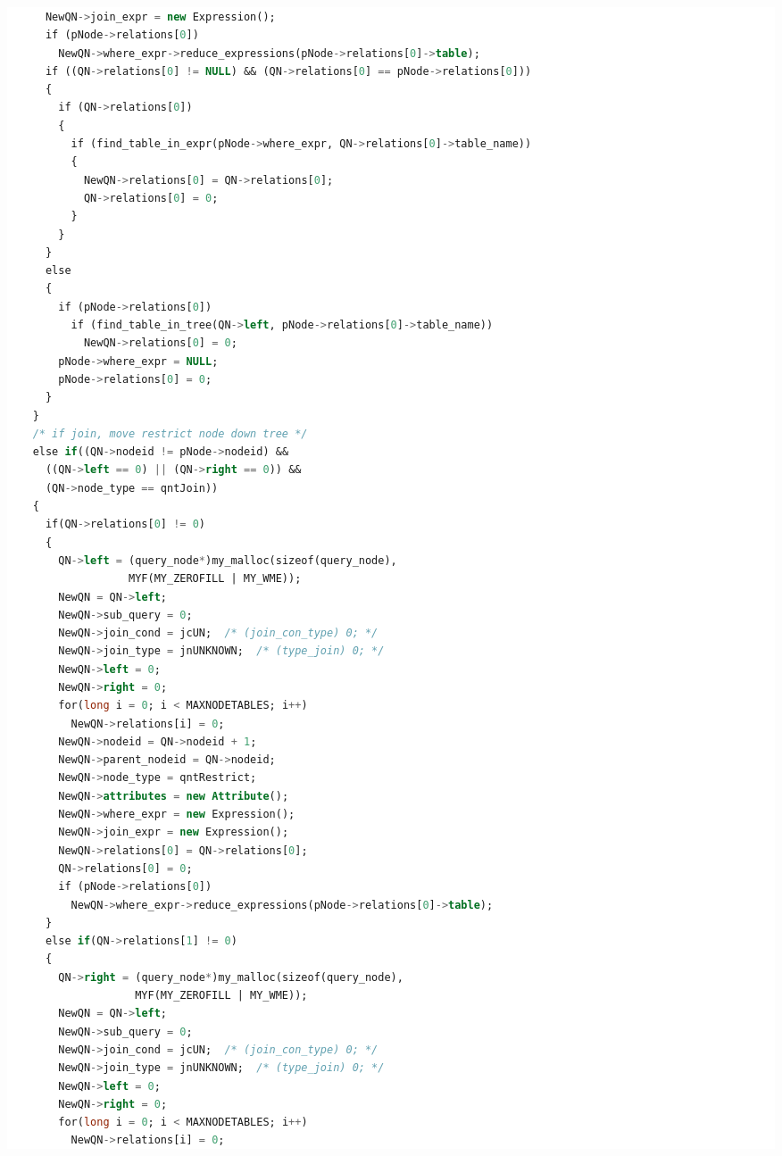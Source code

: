 ```sql
      NewQN->join_expr = new Expression();
      if (pNode->relations[0])
        NewQN->where_expr->reduce_expressions(pNode->relations[0]->table);
      if ((QN->relations[0] != NULL) && (QN->relations[0] == pNode->relations[0]))
      {
        if (QN->relations[0])
        {
          if (find_table_in_expr(pNode->where_expr, QN->relations[0]->table_name))
          {
            NewQN->relations[0] = QN->relations[0];
            QN->relations[0] = 0;
          }
        }
      }
      else
      {
        if (pNode->relations[0])
          if (find_table_in_tree(QN->left, pNode->relations[0]->table_name))
            NewQN->relations[0] = 0;
        pNode->where_expr = NULL;
        pNode->relations[0] = 0;
      }
    }
    /* if join, move restrict node down tree */
    else if((QN->nodeid != pNode->nodeid) &&
      ((QN->left == 0) || (QN->right == 0)) &&
      (QN->node_type == qntJoin))
    {
      if(QN->relations[0] != 0)
      {
        QN->left = (query_node*)my_malloc(sizeof(query_node),
                   MYF(MY_ZEROFILL | MY_WME));
        NewQN = QN->left;
        NewQN->sub_query = 0;
        NewQN->join_cond = jcUN;  /* (join_con_type) 0; */
        NewQN->join_type = jnUNKNOWN;  /* (type_join) 0; */
        NewQN->left = 0;
        NewQN->right = 0;
        for(long i = 0; i < MAXNODETABLES; i++)
          NewQN->relations[i] = 0;
        NewQN->nodeid = QN->nodeid + 1;
        NewQN->parent_nodeid = QN->nodeid;
        NewQN->node_type = qntRestrict;
        NewQN->attributes = new Attribute();
        NewQN->where_expr = new Expression();
        NewQN->join_expr = new Expression();
        NewQN->relations[0] = QN->relations[0];
        QN->relations[0] = 0;
        if (pNode->relations[0])
          NewQN->where_expr->reduce_expressions(pNode->relations[0]->table);
      }
      else if(QN->relations[1] != 0)
      {
        QN->right = (query_node*)my_malloc(sizeof(query_node),
                    MYF(MY_ZEROFILL | MY_WME));
        NewQN = QN->left;
        NewQN->sub_query = 0;
        NewQN->join_cond = jcUN;  /* (join_con_type) 0; */
        NewQN->join_type = jnUNKNOWN;  /* (type_join) 0; */
        NewQN->left = 0;
        NewQN->right = 0;
        for(long i = 0; i < MAXNODETABLES; i++)
          NewQN->relations[i] = 0;
```
